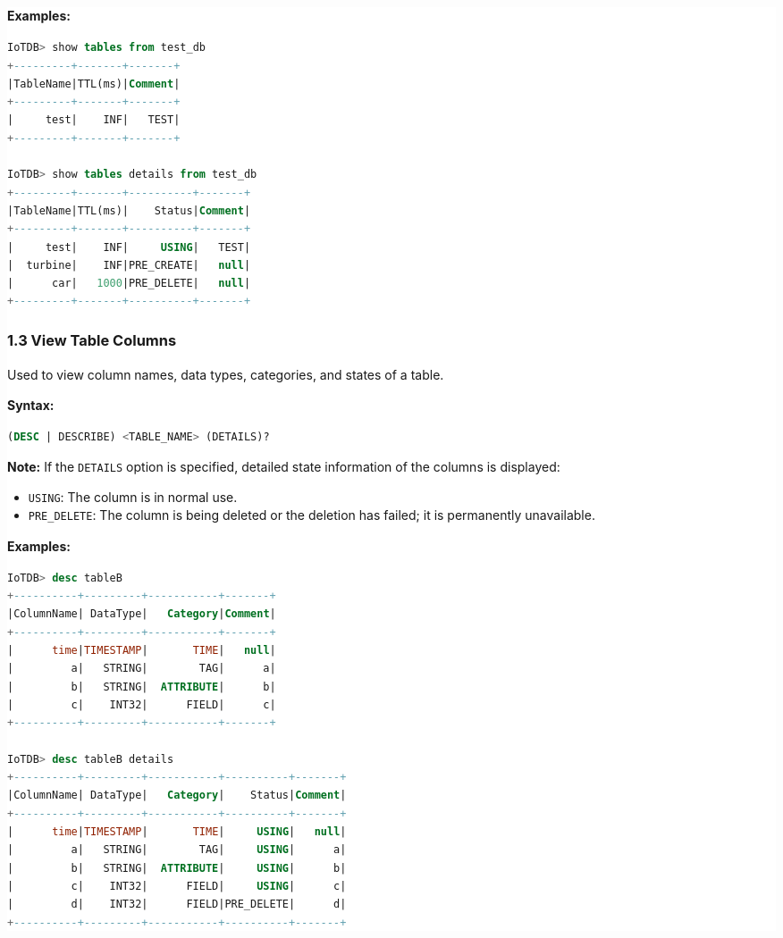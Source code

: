 **Examples:**

```SQL
IoTDB> show tables from test_db
+---------+-------+-------+
|TableName|TTL(ms)|Comment|
+---------+-------+-------+
|     test|    INF|   TEST|
+---------+-------+-------+

IoTDB> show tables details from test_db
+---------+-------+----------+-------+
|TableName|TTL(ms)|    Status|Comment|
+---------+-------+----------+-------+
|     test|    INF|     USING|   TEST|
|  turbine|    INF|PRE_CREATE|   null|
|      car|   1000|PRE_DELETE|   null|
+---------+-------+----------+-------+
```

### 1.3 View Table Columns

Used to view column names, data types, categories, and states of a table.

**Syntax:**

```SQL
(DESC | DESCRIBE) <TABLE_NAME> (DETAILS)?
```

**Note:** If the `DETAILS` option is specified, detailed state information of the columns is displayed:

- `USING`: The column is in normal use.
- `PRE_DELETE`: The column is being deleted or the deletion has failed; it is permanently unavailable.



**Examples:** 

```SQL
IoTDB> desc tableB
+----------+---------+-----------+-------+
|ColumnName| DataType|   Category|Comment|
+----------+---------+-----------+-------+
|      time|TIMESTAMP|       TIME|   null|
|         a|   STRING|        TAG|      a|
|         b|   STRING|  ATTRIBUTE|      b|
|         c|    INT32|      FIELD|      c|
+----------+---------+-----------+-------+

IoTDB> desc tableB details
+----------+---------+-----------+----------+-------+
|ColumnName| DataType|   Category|    Status|Comment|
+----------+---------+-----------+----------+-------+
|      time|TIMESTAMP|       TIME|     USING|   null|
|         a|   STRING|        TAG|     USING|      a|
|         b|   STRING|  ATTRIBUTE|     USING|      b|
|         c|    INT32|      FIELD|     USING|      c|
|         d|    INT32|      FIELD|PRE_DELETE|      d|
+----------+---------+-----------+----------+-------+
```
